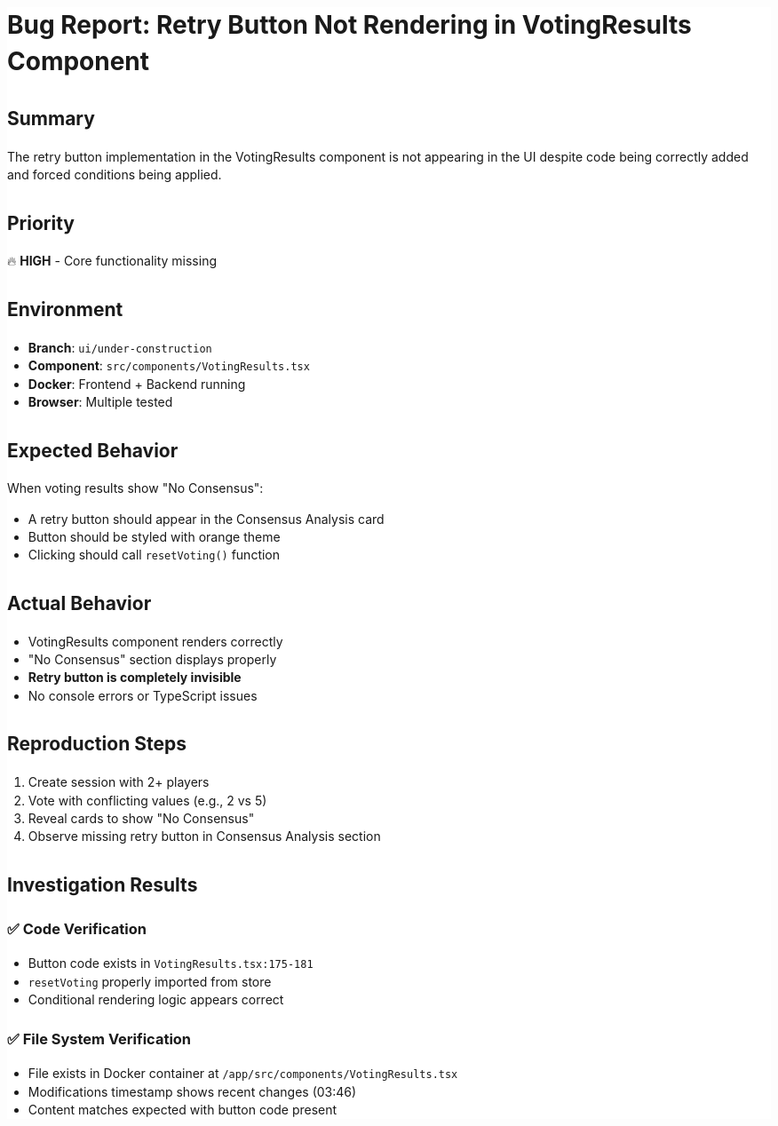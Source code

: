 # Bug Report: Retry Button Not Rendering in VotingResults Component

## Summary
The retry button implementation in the VotingResults component is not appearing in the UI despite code being correctly added and forced conditions being applied.

## Priority
🔥 **HIGH** - Core functionality missing

## Environment
- **Branch**: `ui/under-construction`  
- **Component**: `src/components/VotingResults.tsx`
- **Docker**: Frontend + Backend running
- **Browser**: Multiple tested

## Expected Behavior
When voting results show "No Consensus":
- A retry button should appear in the Consensus Analysis card
- Button should be styled with orange theme
- Clicking should call `resetVoting()` function

## Actual Behavior
- VotingResults component renders correctly
- "No Consensus" section displays properly
- **Retry button is completely invisible**
- No console errors or TypeScript issues

## Reproduction Steps
1. Create session with 2+ players
2. Vote with conflicting values (e.g., 2 vs 5)
3. Reveal cards to show "No Consensus"
4. Observe missing retry button in Consensus Analysis section

## Investigation Results

### ✅ Code Verification
- Button code exists in `VotingResults.tsx:175-181`
- `resetVoting` properly imported from store
- Conditional rendering logic appears correct

### ✅ File System Verification  
- File exists in Docker container at `/app/src/components/VotingResults.tsx`
- Modifications timestamp shows recent changes (03:46)
- Content matches expected with button code present
